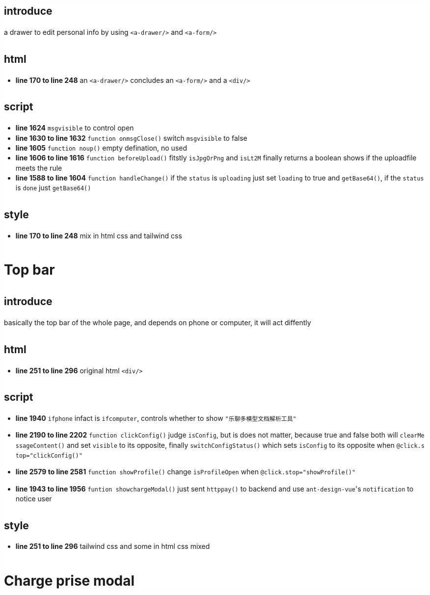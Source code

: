 ## introduce

a drawer to edit personal info by using `<a-drawer/>` and `<a-form/>`

## html

-   **line 170 to line 248** an `<a-drawer/>` concludes an `<a-form/>` and a `<div/>`

## script

-   **line 1624** `msgvisible` to control open
-   **line 1630 to line 1632** `function onmsgClose()` switch `msgvisible` to false
-   **line 1605** `function noup()` empty defination, no used
-   **line 1606 to line 1616** `function beforeUpload()` fitstly `isJpgOrPng` and `isLt2M` finally returns a boolean shows if the uploadfile meets the rule
-   **line 1588 to line 1604** `function handleChange()` if the `status` is `uploading` just set `loading` to true and `getBase64()`, if the `status` is `done` just `getBase64()`

## style

-   **line 170 to line 248** mix in html css and tailwind css

# Top bar

## introduce

basically the top bar of the whole page, and depends on phone or computer, it will act diffently

## html

-   **line 251 to line 296** original html `<div/>`

## script

-   **line 1940** `ifphone` infact is `ifcomputer`, controls whether to show `"乐聊多模型文档解析工具"`

-   **line 2190 to line 2202** `function clickConfig()` judge `isConfig`, but is does not matter, because true and false both will `clearMessageContent()` and set `visible` to its opposite, finally `switchConfigStatus()` which sets `isConfig` to its opposite when `@click.stop="clickConfig()"`
-   **line 2579 to line 2581** `function showProfile()` change `isProfileOpen` when `@click.stop="showProfile()"`
-   **line 1943 to line 1956** `funtion showchargeModal()` just sent `httppay()` to backend and use `ant-design-vue`'s `notification` to notice user

## style

-   **line 251 to line 296** tailwind css and some in html css mixed

# Charge prise modal
